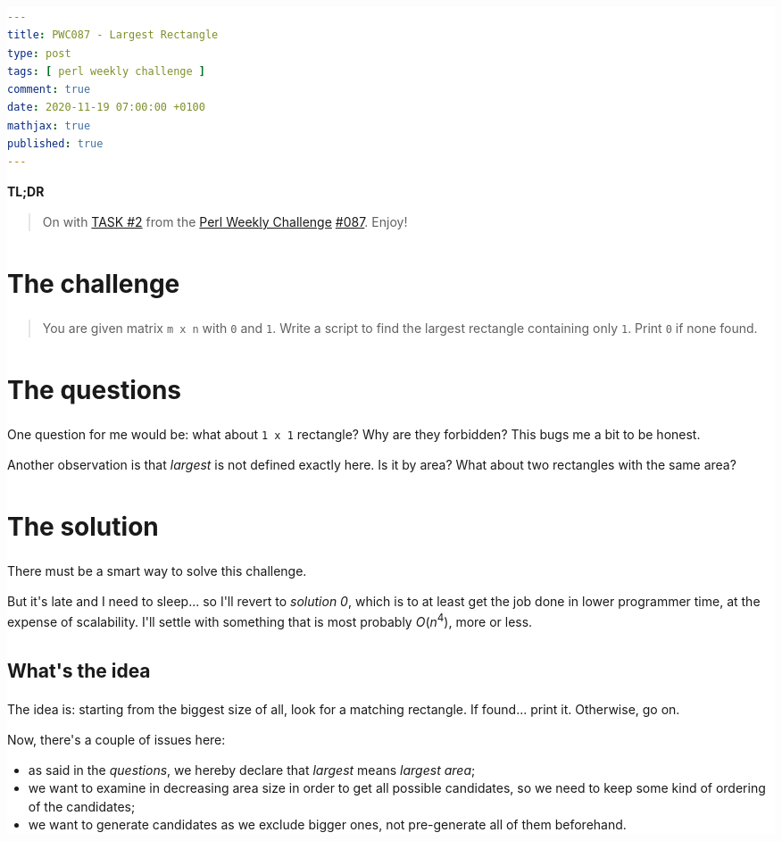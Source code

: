 ```yaml
---
title: PWC087 - Largest Rectangle
type: post
tags: [ perl weekly challenge ]
comment: true
date: 2020-11-19 07:00:00 +0100
mathjax: true
published: true
---
```


**TL;DR**

> On with [TASK #2][] from the [Perl Weekly Challenge][] [#087][].
> Enjoy!

# The challenge

> You are given matrix `m x n` with `0` and `1`. Write a script to find the
> largest rectangle containing only `1`. Print `0` if none found.

# The questions

One question for me would be: what about `1 x 1` rectangle? Why are they
forbidden? This bugs me a bit to be honest.

Another observation is that *largest* is not defined exactly here. Is it by
area? What about two rectangles with the same area?

# The solution

There must be a smart way to solve this challenge.

But it's late and I need to sleep... so I'll revert to *solution 0*, which
is to at least get the job done in lower programmer time, at the expense of
scalability. I'll settle with something that is most probably $O(n^4)$, more
or less.

## What's the idea

The idea is: starting from the biggest size of all, look for a matching
rectangle. If found... print it. Otherwise, go on.

Now, there's a couple of issues here:

- as said in the *questions*, we hereby declare that *largest* means
  *largest area*;
- we want to examine in decreasing area size in order to get all possible
  candidates, so we need to keep some kind of ordering of the candidates;
- we want to generate candidates as we exclude bigger ones, not pre-generate
  all of them beforehand.


[Perl Weekly Challenge]: https://perlweeklychallenge.org/
[#087]: https://perlweeklychallenge.org/blog/perl-weekly-challenge-087/
[TASK #2]: https://perlweeklychallenge.org/blog/perl-weekly-challenge-087/#TASK2
[Perl]: https://www.perl.org/
[Priority Queue]: https://algs4.cs.princeton.edu/24pq/
[Algorithms course]: https://www.coursera.org/learn/algorithms-part1
[cglib]: https://github.com/polettix/cglib-perl
[PriorityQueue.pm]: https://github.com/polettix/cglib-perl/blob/master/PriorityQueue.pm
